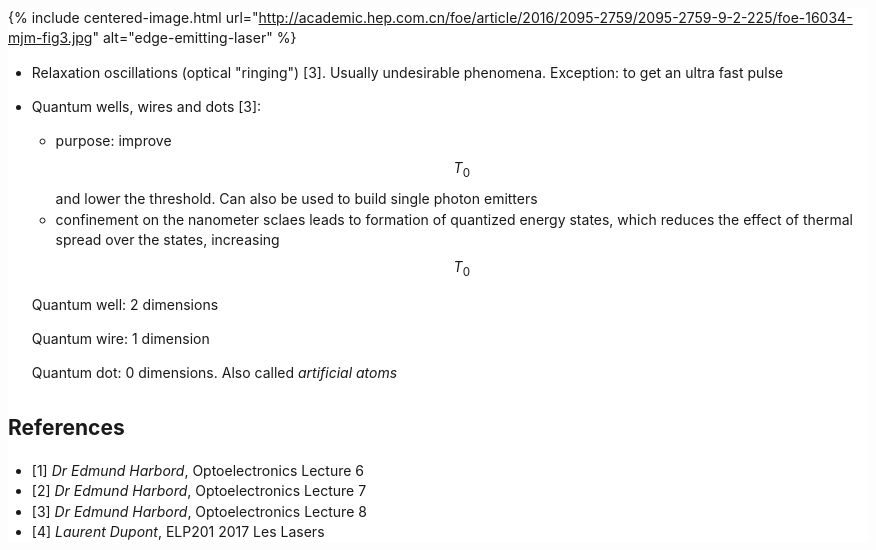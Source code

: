 {% include centered-image.html url="http://academic.hep.com.cn/foe/article/2016/2095-2759/2095-2759-9-2-225/foe-16034-mjm-fig3.jpg" alt="edge-emitting-laser" %}


* Relaxation oscillations (optical "ringing") [3]. Usually undesirable phenomena. Exception: to get an ultra fast pulse
* Quantum wells, wires and dots [3]: 
  - purpose: improve $$T_0$$ and lower the threshold. Can also be used to build single photon emitters
  - confinement on the nanometer sclaes leads to formation of quantized energy states, which reduces the effect of thermal spread over the states, increasing $$T_0$$

  Quantum well: 2 dimensions

  Quantum wire: 1 dimension

  Quantum dot: 0 dimensions. Also called *artificial atoms*

## References
* [1] *Dr Edmund Harbord*, Optoelectronics Lecture 6
* [2] *Dr Edmund Harbord*, Optoelectronics Lecture 7
* [3] *Dr Edmund Harbord*, Optoelectronics Lecture 8
* [4] *Laurent Dupont*, ELP201 2017 Les Lasers